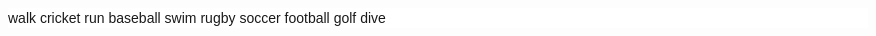 <g clip-path="url(#clip5400)">
<text style="fill:#000000; fill-opacity:1; font-family:Arial,Helvetica Neue,Helvetica,sans-serif; font-size:21; text-anchor:middle;" transform="rotate(0, 480.032, 233.386)" x="480.032" y="233.386">walk</text>
</g>
<g clip-path="url(#clip5400)">
<text style="fill:#000000; fill-opacity:1; font-family:Arial,Helvetica Neue,Helvetica,sans-serif; font-size:21; text-anchor:middle;" transform="rotate(0, 448.992, 373.011)" x="448.992" y="373.011">cricket</text>
</g>
<g clip-path="url(#clip5400)">
<text style="fill:#000000; fill-opacity:1; font-family:Arial,Helvetica Neue,Helvetica,sans-serif; font-size:21; text-anchor:middle;" transform="rotate(0, 439.969, 235.225)" x="439.969" y="235.225">run</text>
</g>
<g clip-path="url(#clip5400)">
<text style="fill:#000000; fill-opacity:1; font-family:Arial,Helvetica Neue,Helvetica,sans-serif; font-size:21; text-anchor:middle;" transform="rotate(0, 354.436, 343.622)" x="354.436" y="343.622">baseball</text>
</g>
<g clip-path="url(#clip5400)">
<text style="fill:#000000; fill-opacity:1; font-family:Arial,Helvetica Neue,Helvetica,sans-serif; font-size:21; text-anchor:middle;" transform="rotate(0, 561.419, 223.253)" x="561.419" y="223.253">swim</text>
</g>
<g clip-path="url(#clip5400)">
<text style="fill:#000000; fill-opacity:1; font-family:Arial,Helvetica Neue,Helvetica,sans-serif; font-size:21; text-anchor:middle;" transform="rotate(0, 445.623, 358.616)" x="445.623" y="358.616">rugby</text>
</g>
<g clip-path="url(#clip5400)">
<text style="fill:#000000; fill-opacity:1; font-family:Arial,Helvetica Neue,Helvetica,sans-serif; font-size:21; text-anchor:middle;" transform="rotate(0, 394.64, 339.005)" x="394.64" y="339.005">soccer</text>
</g>
<g clip-path="url(#clip5400)">
<text style="fill:#000000; fill-opacity:1; font-family:Arial,Helvetica Neue,Helvetica,sans-serif; font-size:21; text-anchor:middle;" transform="rotate(0, 400.319, 351.776)" x="400.319" y="351.776">football</text>
</g>
<g clip-path="url(#clip5400)">
<text style="fill:#000000; fill-opacity:1; font-family:Arial,Helvetica Neue,Helvetica,sans-serif; font-size:21; text-anchor:middle;" transform="rotate(0, 407.742, 317.919)" x="407.742" y="317.919">golf</text>
</g>
<g clip-path="url(#clip5400)">
<text style="fill:#000000; fill-opacity:1; font-family:Arial,Helvetica Neue,Helvetica,sans-serif; font-size:21; text-anchor:middle;" transform="rotate(0, 515.692, 211.043)" x="515.692" y="211.043">dive</text>
</g>
<circle clip-path="url(#clip5402)" style="fill:#000000; stroke:none; fill-opacity:0.4" cx="565.092" cy="244.919" r="4"/>
<circle clip-path="url(#clip5402)" style="fill:#ac8d18; stroke:none; fill-opacity:0.4" cx="565.092" cy="244.919" r="3"/>
<circle clip-path="url(#clip5402)" style="fill:#000000; stroke:none; fill-opacity:0.4" cx="472.018" cy="125.442" r="4"/>
<circle clip-path="url(#clip5402)" style="fill:#ac8d18; stroke:none; fill-opacity:0.4" cx="472.018" cy="125.442" r="3"/>
<circle clip-path="url(#clip5402)" style="fill:#000000; stroke:none; fill-opacity:0.4" cx="312.136" cy="256.132" r="4"/>
<circle clip-path="url(#clip5402)" style="fill:#ac8d18; stroke:none; fill-opacity:0.4" cx="312.136" cy="256.132" r="3"/>
<circle clip-path="url(#clip5402)" style="fill:#000000; stroke:none; fill-opacity:0.4" cx="373.459" cy="239.82" r="4"/>